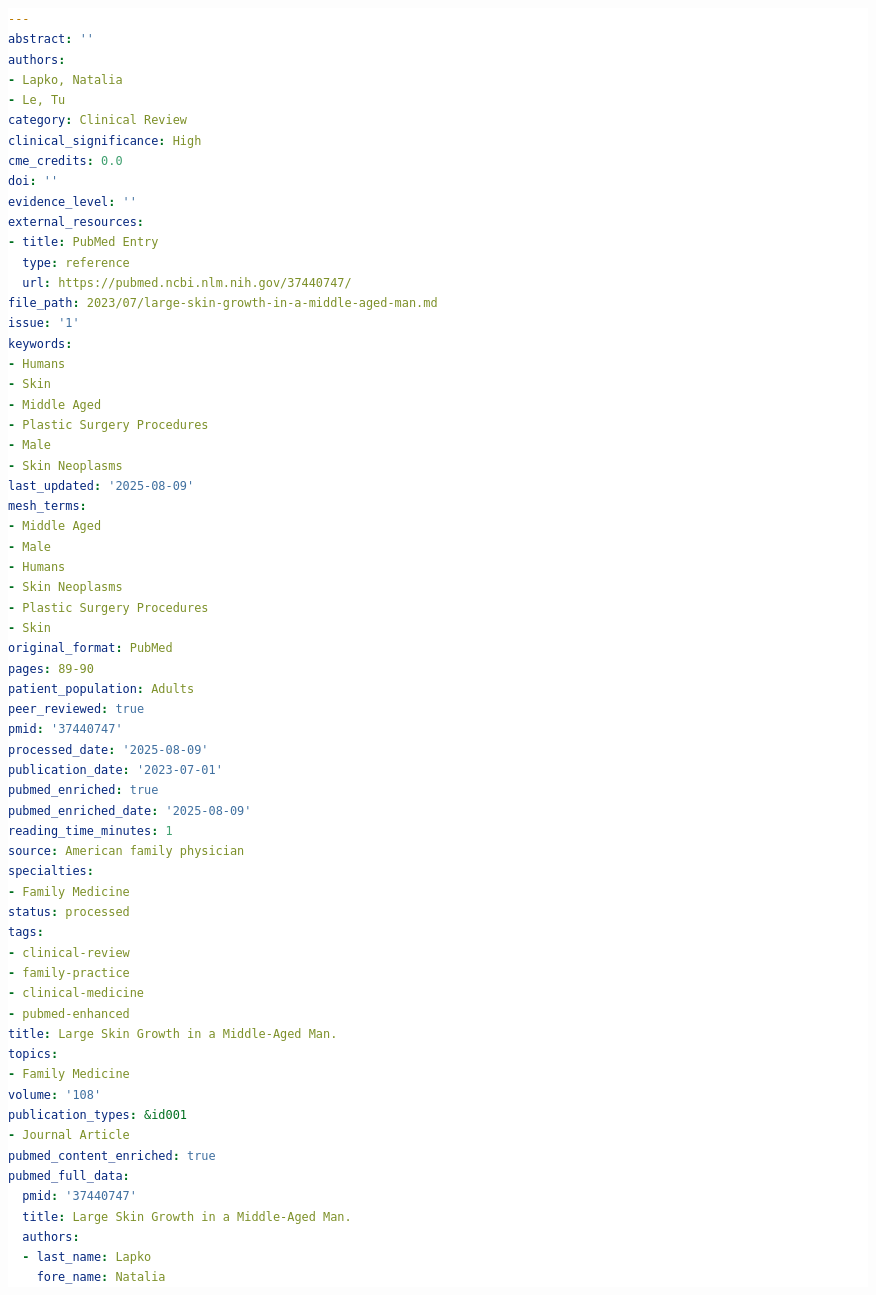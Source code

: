 ```yaml
---
abstract: ''
authors:
- Lapko, Natalia
- Le, Tu
category: Clinical Review
clinical_significance: High
cme_credits: 0.0
doi: ''
evidence_level: ''
external_resources:
- title: PubMed Entry
  type: reference
  url: https://pubmed.ncbi.nlm.nih.gov/37440747/
file_path: 2023/07/large-skin-growth-in-a-middle-aged-man.md
issue: '1'
keywords:
- Humans
- Skin
- Middle Aged
- Plastic Surgery Procedures
- Male
- Skin Neoplasms
last_updated: '2025-08-09'
mesh_terms:
- Middle Aged
- Male
- Humans
- Skin Neoplasms
- Plastic Surgery Procedures
- Skin
original_format: PubMed
pages: 89-90
patient_population: Adults
peer_reviewed: true
pmid: '37440747'
processed_date: '2025-08-09'
publication_date: '2023-07-01'
pubmed_enriched: true
pubmed_enriched_date: '2025-08-09'
reading_time_minutes: 1
source: American family physician
specialties:
- Family Medicine
status: processed
tags:
- clinical-review
- family-practice
- clinical-medicine
- pubmed-enhanced
title: Large Skin Growth in a Middle-Aged Man.
topics:
- Family Medicine
volume: '108'
publication_types: &id001
- Journal Article
pubmed_content_enriched: true
pubmed_full_data:
  pmid: '37440747'
  title: Large Skin Growth in a Middle-Aged Man.
  authors:
  - last_name: Lapko
    fore_name: Natalia
```
